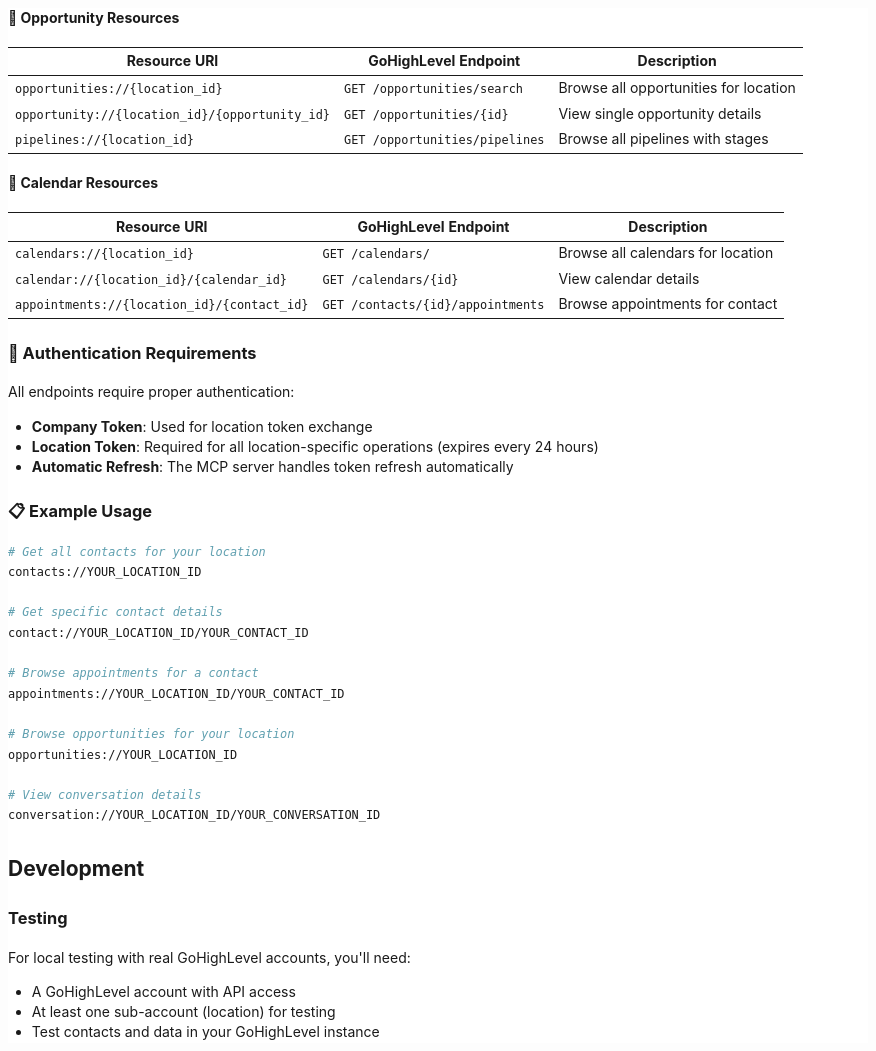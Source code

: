 #### 🎯 Opportunity Resources
| Resource URI | GoHighLevel Endpoint | Description |
|-------------|---------------------|-------------|
| `opportunities://{location_id}` | `GET /opportunities/search` | Browse all opportunities for location |
| `opportunity://{location_id}/{opportunity_id}` | `GET /opportunities/{id}` | View single opportunity details |
| `pipelines://{location_id}` | `GET /opportunities/pipelines` | Browse all pipelines with stages |

#### 📅 Calendar Resources
| Resource URI | GoHighLevel Endpoint | Description |
|-------------|---------------------|-------------|
| `calendars://{location_id}` | `GET /calendars/` | Browse all calendars for location |
| `calendar://{location_id}/{calendar_id}` | `GET /calendars/{id}` | View calendar details |
| `appointments://{location_id}/{contact_id}` | `GET /contacts/{id}/appointments` | Browse appointments for contact |

### 🔐 Authentication Requirements

All endpoints require proper authentication:

- **Company Token**: Used for location token exchange
- **Location Token**: Required for all location-specific operations (expires every 24 hours)
- **Automatic Refresh**: The MCP server handles token refresh automatically

### 📋 Example Usage

```bash
# Get all contacts for your location
contacts://YOUR_LOCATION_ID

# Get specific contact details
contact://YOUR_LOCATION_ID/YOUR_CONTACT_ID

# Browse appointments for a contact
appointments://YOUR_LOCATION_ID/YOUR_CONTACT_ID

# Browse opportunities for your location
opportunities://YOUR_LOCATION_ID

# View conversation details
conversation://YOUR_LOCATION_ID/YOUR_CONVERSATION_ID
```

## Development

### Testing

For local testing with real GoHighLevel accounts, you'll need:
- A GoHighLevel account with API access
- At least one sub-account (location) for testing
- Test contacts and data in your GoHighLevel instance
